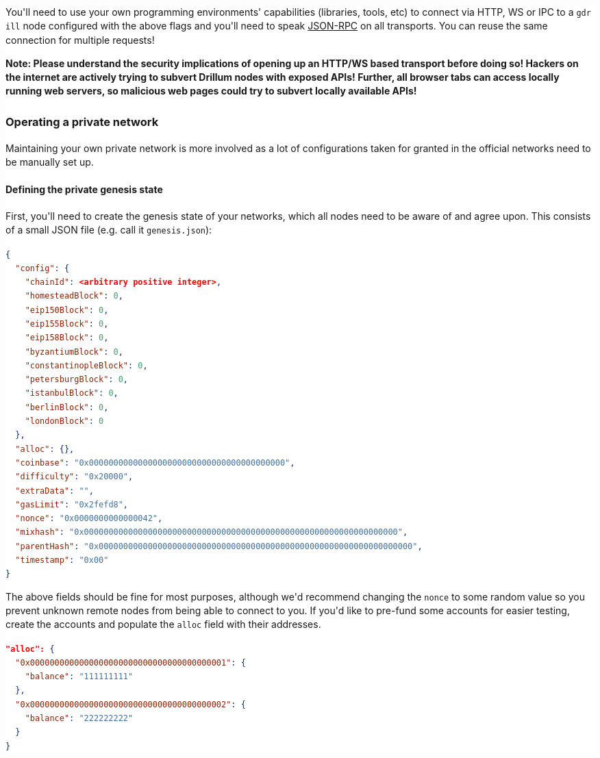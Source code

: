You'll need to use your own programming environments' capabilities (libraries, tools, etc) to
connect via HTTP, WS or IPC to a `gdrill` node configured with the above flags and you'll
need to speak [JSON-RPC](https://www.jsonrpc.org/specification) on all transports. You
can reuse the same connection for multiple requests!

**Note: Please understand the security implications of opening up an HTTP/WS based
transport before doing so! Hackers on the internet are actively trying to subvert
Drillum nodes with exposed APIs! Further, all browser tabs can access locally
running web servers, so malicious web pages could try to subvert locally available
APIs!**

### Operating a private network

Maintaining your own private network is more involved as a lot of configurations taken for
granted in the official networks need to be manually set up.

#### Defining the private genesis state

First, you'll need to create the genesis state of your networks, which all nodes need to be
aware of and agree upon. This consists of a small JSON file (e.g. call it `genesis.json`):

```json
{
  "config": {
    "chainId": <arbitrary positive integer>,
    "homesteadBlock": 0,
    "eip150Block": 0,
    "eip155Block": 0,
    "eip158Block": 0,
    "byzantiumBlock": 0,
    "constantinopleBlock": 0,
    "petersburgBlock": 0,
    "istanbulBlock": 0,
    "berlinBlock": 0,
    "londonBlock": 0
  },
  "alloc": {},
  "coinbase": "0x0000000000000000000000000000000000000000",
  "difficulty": "0x20000",
  "extraData": "",
  "gasLimit": "0x2fefd8",
  "nonce": "0x0000000000000042",
  "mixhash": "0x0000000000000000000000000000000000000000000000000000000000000000",
  "parentHash": "0x0000000000000000000000000000000000000000000000000000000000000000",
  "timestamp": "0x00"
}
```

The above fields should be fine for most purposes, although we'd recommend changing
the `nonce` to some random value so you prevent unknown remote nodes from being able
to connect to you. If you'd like to pre-fund some accounts for easier testing, create
the accounts and populate the `alloc` field with their addresses.

```json
"alloc": {
  "0x0000000000000000000000000000000000000001": {
    "balance": "111111111"
  },
  "0x0000000000000000000000000000000000000002": {
    "balance": "222222222"
  }
}
```
